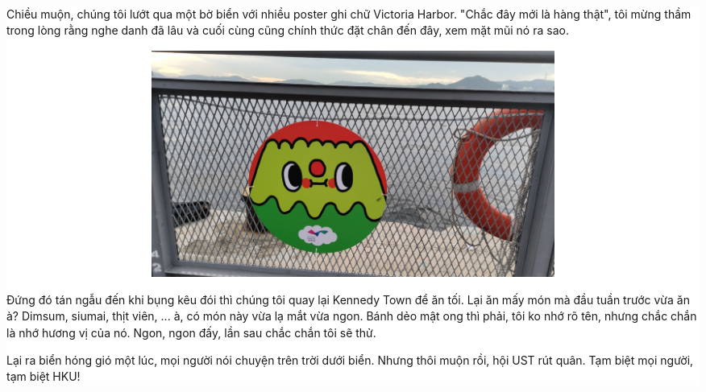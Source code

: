 Chiều muộn, chúng tôi lướt qua một bờ biển với nhiều poster ghi chữ Victoria Harbor. "Chắc đây mới là hàng thật", tôi mừng thầm trong lòng rằng nghe danh đã lâu và cuối cùng cũng chính thức đặt chân đến đây, xem mặt mũi nó ra sao. 

<p align="center">
<img src="/images/wanderhk/hku/14-poster.jpg" width="500">
</p>

Đứng đó tán ngẫu đến khi bụng kêu đói thì chúng tôi quay lại Kennedy Town để ăn tối. Lại ăn mấy món mà đầu tuần trước vừa ăn à? Dimsum, siumai, thịt viên, ... à, có món này vừa lạ mắt vừa ngon. Bánh dẻo mật ong thì phải, tôi ko nhớ rõ tên, nhưng chắc chắn là nhớ hương vị của nó. Ngon, ngon đấy, lần sau chắc chắn tôi sẽ thử.

Lại ra biển hóng gió một lúc, mọi người nói chuyện trên trời dưới biển. Nhưng thôi muộn rồi, hội UST rút quân. Tạm biệt mọi người, tạm biệt HKU!

<p align="center">